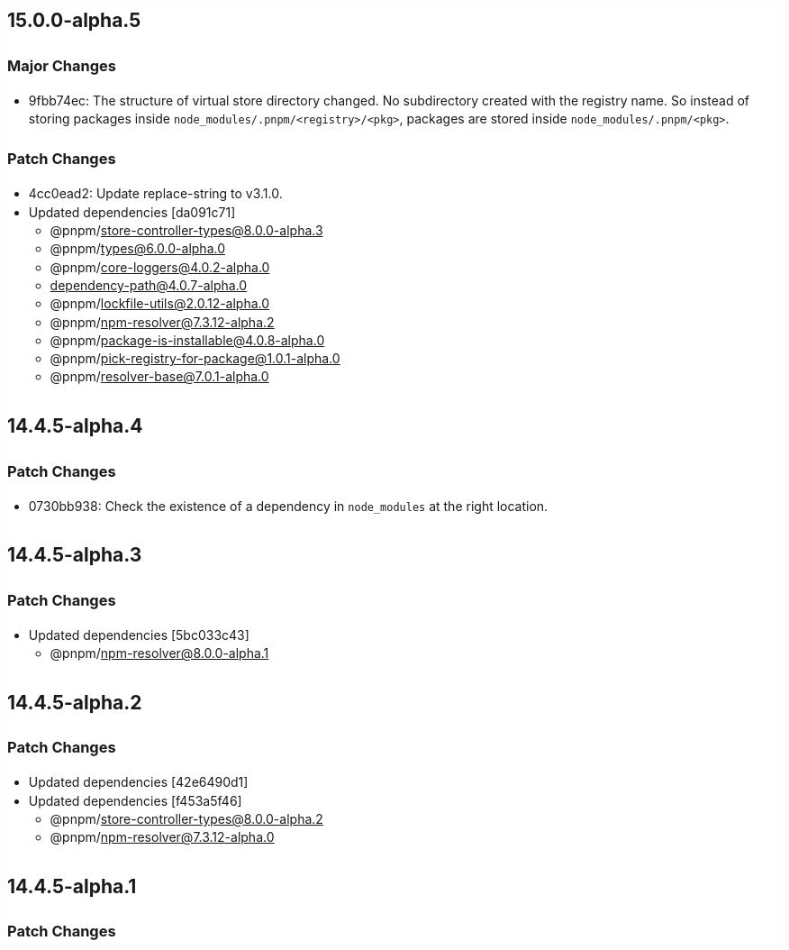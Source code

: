 ## 15.0.0-alpha.5

### Major Changes

- 9fbb74ec: The structure of virtual store directory changed. No subdirectory created with the registry name.
  So instead of storing packages inside `node_modules/.pnpm/<registry>/<pkg>`, packages are stored
  inside `node_modules/.pnpm/<pkg>`.

### Patch Changes

- 4cc0ead2: Update replace-string to v3.1.0.
- Updated dependencies [da091c71]
  - @pnpm/store-controller-types@8.0.0-alpha.3
  - @pnpm/types@6.0.0-alpha.0
  - @pnpm/core-loggers@4.0.2-alpha.0
  - dependency-path@4.0.7-alpha.0
  - @pnpm/lockfile-utils@2.0.12-alpha.0
  - @pnpm/npm-resolver@7.3.12-alpha.2
  - @pnpm/package-is-installable@4.0.8-alpha.0
  - @pnpm/pick-registry-for-package@1.0.1-alpha.0
  - @pnpm/resolver-base@7.0.1-alpha.0

## 14.4.5-alpha.4

### Patch Changes

- 0730bb938: Check the existence of a dependency in `node_modules` at the right location.

## 14.4.5-alpha.3

### Patch Changes

- Updated dependencies [5bc033c43]
  - @pnpm/npm-resolver@8.0.0-alpha.1

## 14.4.5-alpha.2

### Patch Changes

- Updated dependencies [42e6490d1]
- Updated dependencies [f453a5f46]
  - @pnpm/store-controller-types@8.0.0-alpha.2
  - @pnpm/npm-resolver@7.3.12-alpha.0

## 14.4.5-alpha.1

### Patch Changes
